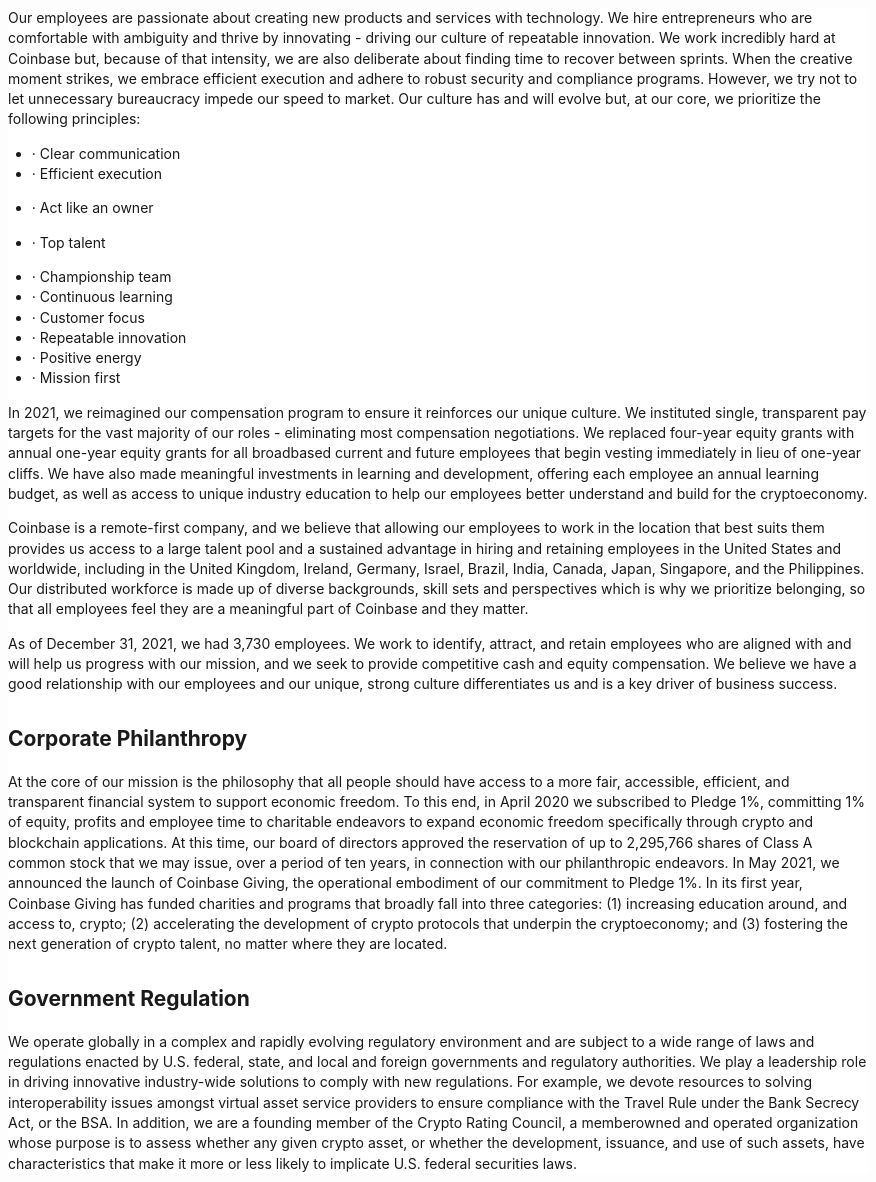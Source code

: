 <p>Our employees are passionate about creating new products and services with technology. We hire entrepreneurs who are comfortable with ambiguity and thrive by innovating - driving our culture of repeatable innovation. We work incredibly hard at Coinbase but, because of that intensity, we are also deliberate about finding time to recover between sprints. When the creative moment strikes, we embrace efficient execution and adhere to robust security and compliance programs. However, we try not to let unnecessary bureaucracy impede our speed to market. Our culture has and will evolve but, at our core, we prioritize the following principles:</p>
<ul>
<li>· Clear communication</li>
<li>· Efficient execution</li>
<li>
<p>· Act like an owner</p>
</li>
<li>
<p>· Top talent</p>
</li>
<li>· Championship team</li>
<li>· Continuous learning</li>
<li>· Customer focus</li>
<li>· Repeatable innovation</li>
<li>· Positive energy</li>
<li>· Mission first</li>
</ul>
<p>In 2021, we reimagined our compensation program to ensure it reinforces our unique culture. We instituted single, transparent pay targets for the vast majority of our roles - eliminating most compensation negotiations. We replaced four-year equity grants with annual one-year equity grants for all broadbased current and future employees that begin vesting immediately in lieu of one-year cliffs. We have also made meaningful investments in learning and development, offering each employee an annual learning budget, as well as access to unique industry education to help our employees better understand and build for the cryptoeconomy.</p>
<p>Coinbase is a remote-first company, and we believe that allowing our employees to work in the location that best suits them provides us access to a large talent pool and a sustained advantage in hiring and retaining employees in the United States and worldwide, including in the United Kingdom, Ireland, Germany, Israel, Brazil, India, Canada, Japan, Singapore, and the Philippines. Our distributed workforce is made up of diverse backgrounds, skill sets and perspectives which is why we prioritize belonging, so that all employees feel they are a meaningful part of Coinbase and they matter.</p>
<p>As of December 31, 2021, we had 3,730 employees. We work to identify, attract, and retain employees who are aligned with and will help us progress with our mission, and we seek to provide competitive cash and equity compensation. We believe we have a good relationship with our employees and our unique, strong culture differentiates us and is a key driver of business success.</p>
<h2>Corporate Philanthropy</h2>
<p>At the core of our mission is the philosophy that all people should have access to a more fair, accessible, efficient, and transparent financial system to support economic freedom. To this end, in April 2020 we subscribed to Pledge 1%, committing 1% of equity, profits and employee time to charitable endeavors to expand economic freedom specifically through crypto and blockchain applications. At this time, our board of directors approved the reservation of up to 2,295,766 shares of Class A common stock that we may issue, over a period of ten years, in connection with our philanthropic endeavors. In May 2021, we announced the launch of Coinbase Giving, the operational embodiment of our commitment to Pledge 1%. In its first year, Coinbase Giving has funded charities and programs that broadly fall into three categories: (1) increasing education around, and access to, crypto; (2) accelerating the development of crypto protocols that underpin the cryptoeconomy; and (3) fostering the next generation of crypto talent, no matter where they are located.</p>
<h2>Government Regulation</h2>
<p>We operate globally in a complex and rapidly evolving regulatory environment and are subject to a wide range of laws and regulations enacted by U.S. federal, state, and local and foreign governments and regulatory authorities. We play a leadership role in driving innovative industry-wide solutions to comply with new regulations. For example, we devote resources to solving interoperability issues amongst virtual asset service providers to ensure compliance with the Travel Rule under the Bank Secrecy Act, or the BSA. In addition, we are a founding member of the Crypto Rating Council, a memberowned and operated organization whose purpose is to assess whether any given crypto asset, or whether the development, issuance, and use of such assets, have characteristics that make it more or less likely to implicate U.S. federal securities laws.</p>